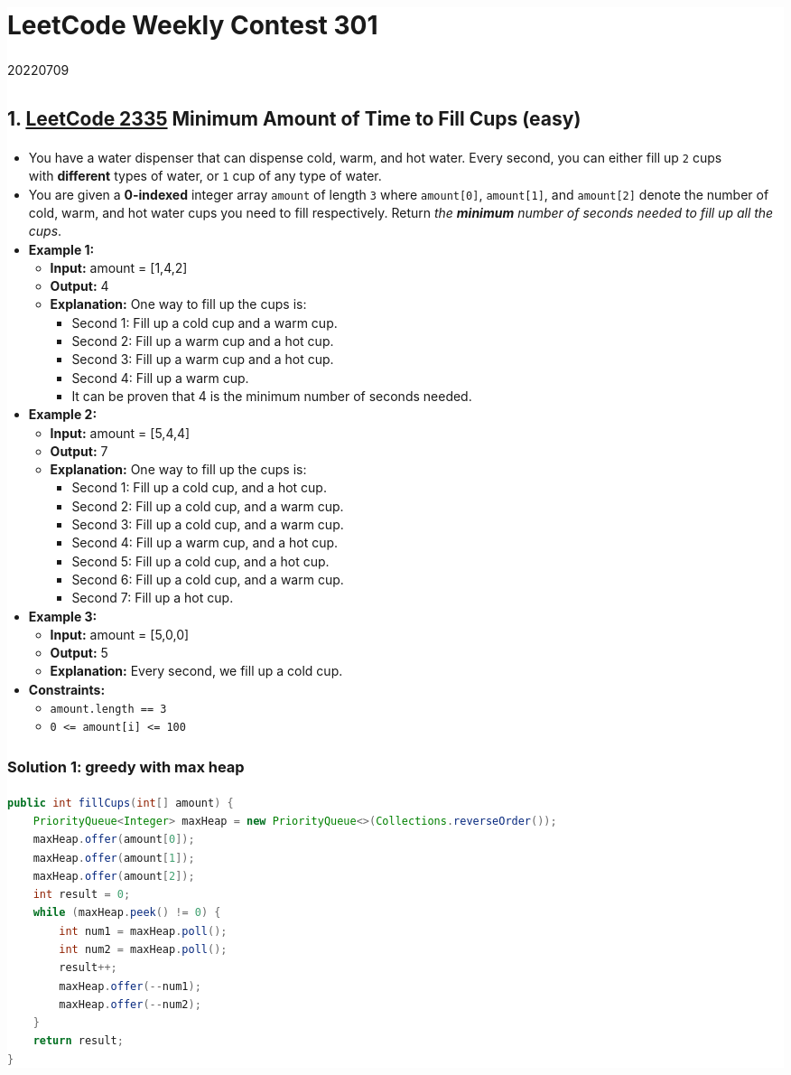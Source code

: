 # LeetCode Weekly Contest 301

20220709

## 1. [LeetCode 2335](https://leetcode.com/problems/minimum-amount-of-time-to-fill-cups/) Minimum Amount of Time to Fill Cups (easy)

- You have a water dispenser that can dispense cold, warm, and hot water. Every second, you can either fill up `2` cups with **different** types of water, or `1` cup of any type of water.
- You are given a **0-indexed** integer array `amount` of length `3` where `amount[0]`, `amount[1]`, and `amount[2]` denote the number of cold, warm, and hot water cups you need to fill respectively. Return _the **minimum** number of seconds needed to fill up all the cups_.
- **Example 1:**
    - **Input:** amount = [1,4,2]
    - **Output:** 4
    - **Explanation:** One way to fill up the cups is:
        - Second 1: Fill up a cold cup and a warm cup.
        - Second 2: Fill up a warm cup and a hot cup.
        - Second 3: Fill up a warm cup and a hot cup.
        - Second 4: Fill up a warm cup.
        - It can be proven that 4 is the minimum number of seconds needed.
- **Example 2:**
    - **Input:** amount = [5,4,4]
    - **Output:** 7
    - **Explanation:** One way to fill up the cups is:
        - Second 1: Fill up a cold cup, and a hot cup.
        - Second 2: Fill up a cold cup, and a warm cup.
        - Second 3: Fill up a cold cup, and a warm cup.
        - Second 4: Fill up a warm cup, and a hot cup.
        - Second 5: Fill up a cold cup, and a hot cup.
        - Second 6: Fill up a cold cup, and a warm cup.
        - Second 7: Fill up a hot cup.
- **Example 3:**
    - **Input:** amount = [5,0,0]
    - **Output:** 5
    - **Explanation:** Every second, we fill up a cold cup.
- **Constraints:**
    -   `amount.length == 3`
    -   `0 <= amount[i] <= 100`

### Solution 1: greedy with max heap

```java
public int fillCups(int[] amount) {
	PriorityQueue<Integer> maxHeap = new PriorityQueue<>(Collections.reverseOrder());
	maxHeap.offer(amount[0]);
	maxHeap.offer(amount[1]);
	maxHeap.offer(amount[2]);
	int result = 0;
	while (maxHeap.peek() != 0) {
		int num1 = maxHeap.poll();
		int num2 = maxHeap.poll();
		result++;
		maxHeap.offer(--num1);
		maxHeap.offer(--num2);
	}
	return result;
}
```

